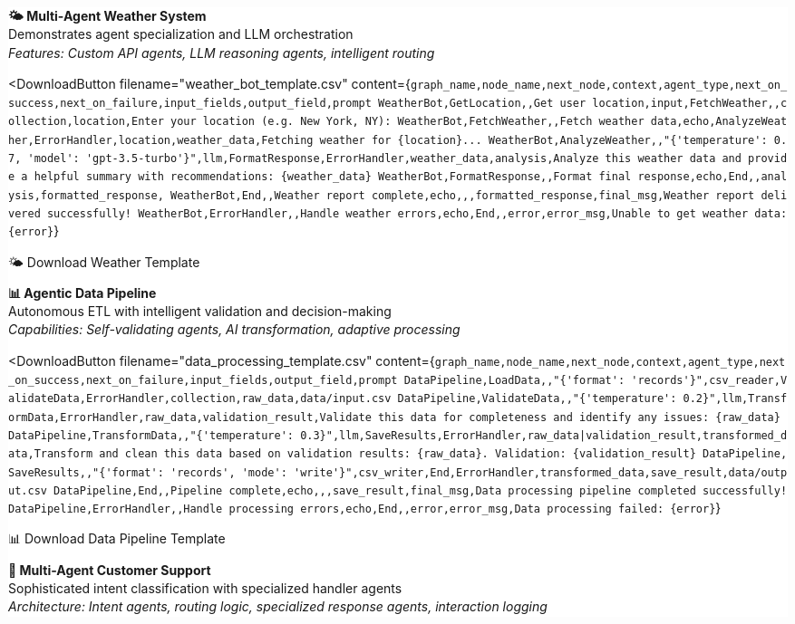 **🌤️ Multi-Agent Weather System**  
Demonstrates agent specialization and LLM orchestration  
*Features: Custom API agents, LLM reasoning agents, intelligent routing*

<DownloadButton 
  filename="weather_bot_template.csv"
  content={`graph_name,node_name,next_node,context,agent_type,next_on_success,next_on_failure,input_fields,output_field,prompt
WeatherBot,GetLocation,,Get user location,input,FetchWeather,,collection,location,Enter your location (e.g. New York, NY):
WeatherBot,FetchWeather,,Fetch weather data,echo,AnalyzeWeather,ErrorHandler,location,weather_data,Fetching weather for {location}...
WeatherBot,AnalyzeWeather,,"{'temperature': 0.7, 'model': 'gpt-3.5-turbo'}",llm,FormatResponse,ErrorHandler,weather_data,analysis,Analyze this weather data and provide a helpful summary with recommendations: {weather_data}
WeatherBot,FormatResponse,,Format final response,echo,End,,analysis,formatted_response,
WeatherBot,End,,Weather report complete,echo,,,formatted_response,final_msg,Weather report delivered successfully!
WeatherBot,ErrorHandler,,Handle weather errors,echo,End,,error,error_msg,Unable to get weather data: {error}`}
>
  🌤️ Download Weather Template
</DownloadButton>

**📊 Agentic Data Pipeline**  
Autonomous ETL with intelligent validation and decision-making  
*Capabilities: Self-validating agents, AI transformation, adaptive processing*

<DownloadButton 
  filename="data_processing_template.csv"
  content={`graph_name,node_name,next_node,context,agent_type,next_on_success,next_on_failure,input_fields,output_field,prompt
DataPipeline,LoadData,,"{'format': 'records'}",csv_reader,ValidateData,ErrorHandler,collection,raw_data,data/input.csv
DataPipeline,ValidateData,,"{'temperature': 0.2}",llm,TransformData,ErrorHandler,raw_data,validation_result,Validate this data for completeness and identify any issues: {raw_data}
DataPipeline,TransformData,,"{'temperature': 0.3}",llm,SaveResults,ErrorHandler,raw_data|validation_result,transformed_data,Transform and clean this data based on validation results: {raw_data}. Validation: {validation_result}
DataPipeline,SaveResults,,"{'format': 'records', 'mode': 'write'}",csv_writer,End,ErrorHandler,transformed_data,save_result,data/output.csv
DataPipeline,End,,Pipeline complete,echo,,,save_result,final_msg,Data processing pipeline completed successfully!
DataPipeline,ErrorHandler,,Handle processing errors,echo,End,,error,error_msg,Data processing failed: {error}`}
>
  📊 Download Data Pipeline Template
</DownloadButton>

**🎯 Multi-Agent Customer Support**  
Sophisticated intent classification with specialized handler agents  
*Architecture: Intent agents, routing logic, specialized response agents, interaction logging*
